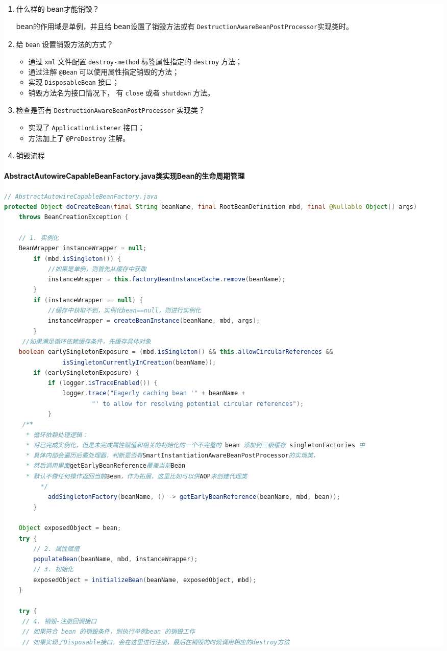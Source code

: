   1. 什么样的 bean才能销毁？

     bean的作用域是单例，并且给 bean设置了销毁方法或有 `DestructionAwareBeanPostProcessor`实现类时。

  2. 给 `bean` 设置销毁方法的方式？

     - 通过 `xml` 文件配置 `destroy-method` 标签属性指定的 `destroy` 方法；
     - 通过注解 `@Bean` 可以使用属性指定销毁的方法；
     - 实现 `DisposableBean` 接口；
     - 销毁方法名为接口情况下， 有 `close` 或者 `shutdown` 方法。

  3. 检查是否有 `DestructionAwareBeanPostProcessor` 实现类？

     - 实现了 `ApplicationListener` 接口；
     - 方法加上了 `@PreDestroy` 注解。

  4. 销毁流程

  

#### AbstractAutowireCapableBeanFactory.java类实现Bean的生命周期管理

```java
// AbstractAutowireCapableBeanFactory.java
protected Object doCreateBean(final String beanName, final RootBeanDefinition mbd, final @Nullable Object[] args)
    throws BeanCreationException {
 
    // 1. 实例化
    BeanWrapper instanceWrapper = null;
		if (mbd.isSingleton()) {
			//如果是单例，则首先从缓存中获取
			instanceWrapper = this.factoryBeanInstanceCache.remove(beanName);
		}
		if (instanceWrapper == null) {
			//缓存中获取不到，实例化bean==null，则进行实例化
			instanceWrapper = createBeanInstance(beanName, mbd, args);
		}
     //如果满足循环依赖缓存条件，先缓存具体对象
  	boolean earlySingletonExposure = (mbd.isSingleton() && this.allowCircularReferences &&
				isSingletonCurrentlyInCreation(beanName));
		if (earlySingletonExposure) {
			if (logger.isTraceEnabled()) {
				logger.trace("Eagerly caching bean '" + beanName +
						"' to allow for resolving potential circular references");
			}
     /**
      * 循环依赖处理逻辑：
      * 将已完成实例化，但是未完成属性赋值和相关的初始化的一个不完整的 bean 添加到三级缓存 singletonFactories 中
      * 具体内部会遍历后置处理器，判断是否有SmartInstantiationAwareBeanPostProcessor的实现类，
      * 然后调用里面getEarlyBeanReference覆盖当前Bean
      * 默认不做任何操作返回当前Bean，作为拓展，这里比如可以供AOP来创建代理类
		  */
			addSingletonFactory(beanName, () -> getEarlyBeanReference(beanName, mbd, bean));
		}  
  
    Object exposedObject = bean;
    try {
        // 2. 属性赋值
        populateBean(beanName, mbd, instanceWrapper);
        // 3. 初始化
        exposedObject = initializeBean(beanName, exposedObject, mbd);
    }
 
    try {
     // 4. 销毁-注册回调接口
     // 如果符合 bean 的销毁条件，则执行单例bean 的销毁工作
     // 如果实现了Disposable接口，会在这里进行注册，最后在销毁的时候调用相应的destroy方法
```